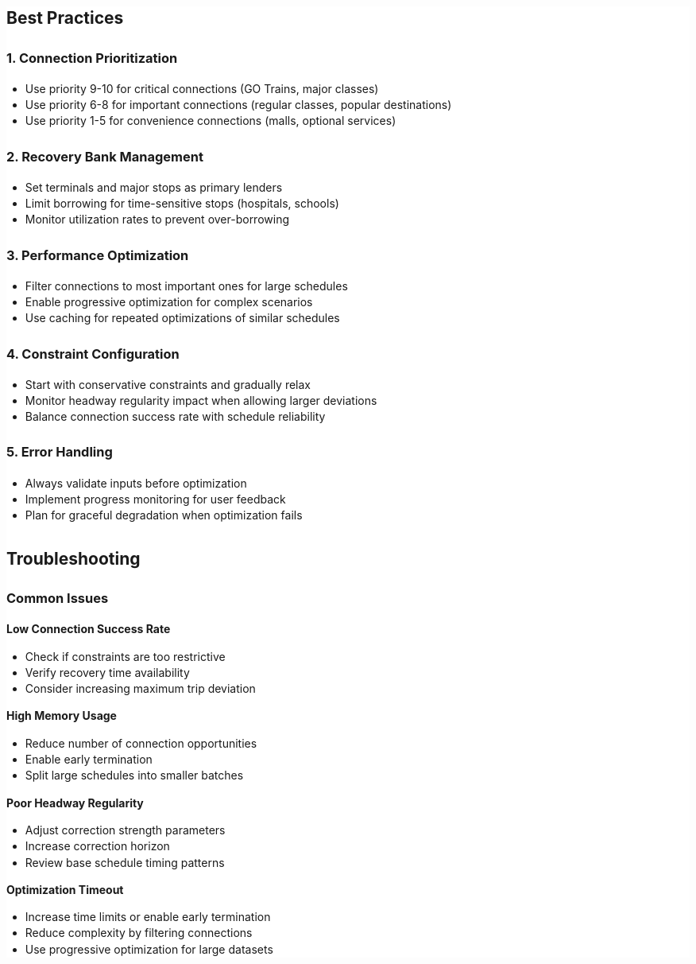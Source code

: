 ## Best Practices

### 1. Connection Prioritization
- Use priority 9-10 for critical connections (GO Trains, major classes)
- Use priority 6-8 for important connections (regular classes, popular destinations)
- Use priority 1-5 for convenience connections (malls, optional services)

### 2. Recovery Bank Management
- Set terminals and major stops as primary lenders
- Limit borrowing for time-sensitive stops (hospitals, schools)
- Monitor utilization rates to prevent over-borrowing

### 3. Performance Optimization
- Filter connections to most important ones for large schedules
- Enable progressive optimization for complex scenarios
- Use caching for repeated optimizations of similar schedules

### 4. Constraint Configuration
- Start with conservative constraints and gradually relax
- Monitor headway regularity impact when allowing larger deviations
- Balance connection success rate with schedule reliability

### 5. Error Handling
- Always validate inputs before optimization
- Implement progress monitoring for user feedback
- Plan for graceful degradation when optimization fails

## Troubleshooting

### Common Issues

**Low Connection Success Rate**
- Check if constraints are too restrictive
- Verify recovery time availability
- Consider increasing maximum trip deviation

**High Memory Usage**
- Reduce number of connection opportunities
- Enable early termination
- Split large schedules into smaller batches

**Poor Headway Regularity**
- Adjust correction strength parameters
- Increase correction horizon
- Review base schedule timing patterns

**Optimization Timeout**
- Increase time limits or enable early termination
- Reduce complexity by filtering connections
- Use progressive optimization for large datasets
